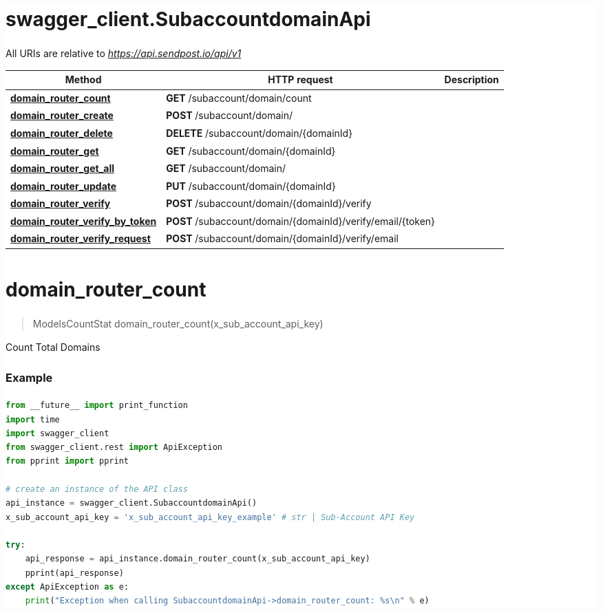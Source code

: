 # swagger_client.SubaccountdomainApi

All URIs are relative to *https://api.sendpost.io/api/v1*

Method | HTTP request | Description
------------- | ------------- | -------------
[**domain_router_count**](SubaccountdomainApi.md#domain_router_count) | **GET** /subaccount/domain/count | 
[**domain_router_create**](SubaccountdomainApi.md#domain_router_create) | **POST** /subaccount/domain/ | 
[**domain_router_delete**](SubaccountdomainApi.md#domain_router_delete) | **DELETE** /subaccount/domain/{domainId} | 
[**domain_router_get**](SubaccountdomainApi.md#domain_router_get) | **GET** /subaccount/domain/{domainId} | 
[**domain_router_get_all**](SubaccountdomainApi.md#domain_router_get_all) | **GET** /subaccount/domain/ | 
[**domain_router_update**](SubaccountdomainApi.md#domain_router_update) | **PUT** /subaccount/domain/{domainId} | 
[**domain_router_verify**](SubaccountdomainApi.md#domain_router_verify) | **POST** /subaccount/domain/{domainId}/verify | 
[**domain_router_verify_by_token**](SubaccountdomainApi.md#domain_router_verify_by_token) | **POST** /subaccount/domain/{domainId}/verify/email/{token} | 
[**domain_router_verify_request**](SubaccountdomainApi.md#domain_router_verify_request) | **POST** /subaccount/domain/{domainId}/verify/email | 


# **domain_router_count**
> ModelsCountStat domain_router_count(x_sub_account_api_key)



Count Total Domains

### Example
```python
from __future__ import print_function
import time
import swagger_client
from swagger_client.rest import ApiException
from pprint import pprint

# create an instance of the API class
api_instance = swagger_client.SubaccountdomainApi()
x_sub_account_api_key = 'x_sub_account_api_key_example' # str | Sub-Account API Key

try:
    api_response = api_instance.domain_router_count(x_sub_account_api_key)
    pprint(api_response)
except ApiException as e:
    print("Exception when calling SubaccountdomainApi->domain_router_count: %s\n" % e)
```
